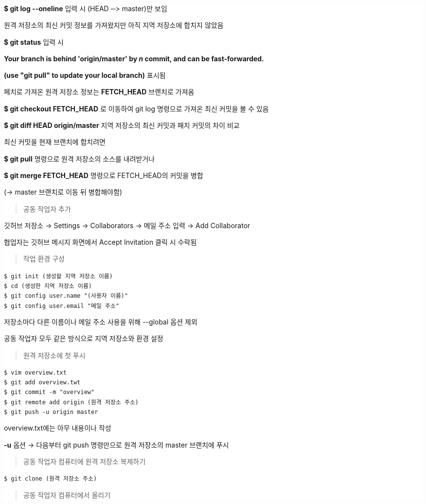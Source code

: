 **$ git log --oneline** 입력 시 (HEAD ─> master)만 보임

원격 저장소의 최신 커밋 정보를 가져왔지만 아직 지역 저장소에 합치지 않았음

**$ git status** 입력 시 

**Your branch is behind 'origin/master' by *n* commit, and can be fast-forwarded.**

**(use "git pull" to update your local branch)** 표시됨

페치로 가져온 원격 저장소 정보는 **FETCH_HEAD** 브랜치로 가져옴

**$ git checkout FETCH_HEAD** 로 이동하여 git log 명령으로 가져온 최신 커밋을 볼 수 있음

**$ git diff HEAD origin/master** 지역 저장소의 최신 커밋과 패치 커밋의 차이 비교

최신 커밋을 현재 브랜치에 합치려면

**$ git pull** 명령으로 원격 저장소의 소스를 내려받거나

**$ git merge FETCH_HEAD** 명령으로 FETCH_HEAD의 커밋을 병합 

(→ master 브랜치로 이동 뒤 병합해야함)

> 공동 작업자 추가

깃허브 저장소 → Settings → Collaborators → 메일 주소 입력 → Add Collaborator

협업자는 깃허브 메시지 화면에서 Accept Invitation 클릭 시 수락됨

> 작업 환경 구성

```
$ git init (생성할 지역 저장소 이름)
$ cd (생성한 지역 저장소 이름)
$ git config user.name "(사용자 이름)"
$ git config user.email "메일 주소"
```

저장소마다 다른 이름이나 메일 주소 사용을 위해 --global 옵션 제외

공동 작업자 모두 같은 방식으로 지역 저장소와 환경 설정

> 원격 저장소에 첫 푸시

```
$ vim overview.txt
$ git add overview.twt
$ git commit -m "overview"
$ git remote add origin (원격 저장소 주소)
$ git push -u origin master
```

overview.txt에는 아무 내용이나 작성

**-u** 옵션 → 다음부터 git push 명령만으로 원격 저장소의 master 브랜치에 푸시

> 공동 작업자 컴퓨터에 원격 저장소 복제하기

```
$ git clone (원격 저장소 주소)
```

> 공동 작업자 컴퓨터에서 올리기
